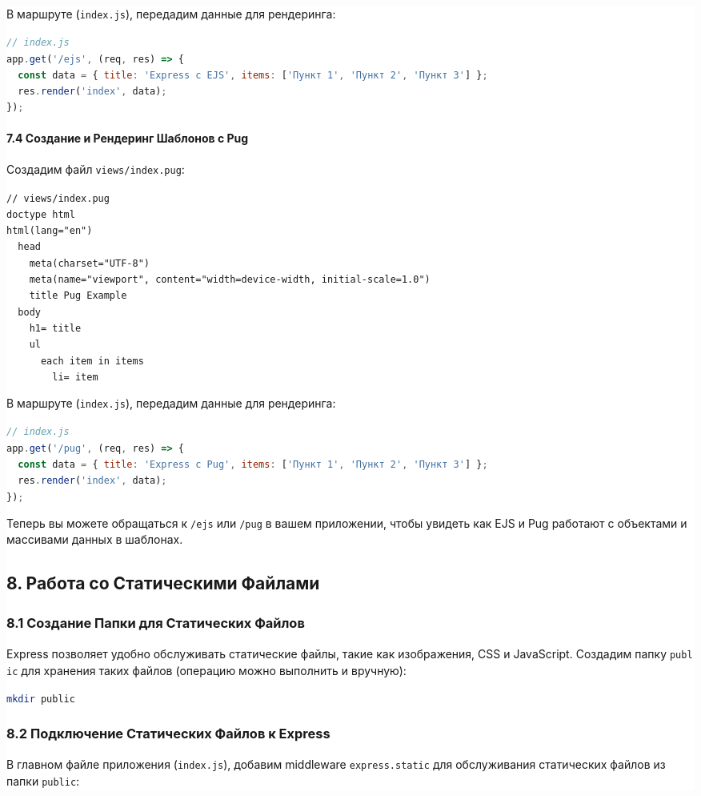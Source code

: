 В маршруте (`index.js`), передадим данные для рендеринга:

```javascript
// index.js
app.get('/ejs', (req, res) => {
  const data = { title: 'Express с EJS', items: ['Пункт 1', 'Пункт 2', 'Пункт 3'] };
  res.render('index', data);
});
```

#### 7.4 Создание и Рендеринг Шаблонов с Pug

Создадим файл `views/index.pug`:

```pug
// views/index.pug
doctype html
html(lang="en")
  head
    meta(charset="UTF-8")
    meta(name="viewport", content="width=device-width, initial-scale=1.0")
    title Pug Example
  body
    h1= title
    ul
      each item in items
        li= item
```

В маршруте (`index.js`), передадим данные для рендеринга:

```javascript
// index.js
app.get('/pug', (req, res) => {
  const data = { title: 'Express с Pug', items: ['Пункт 1', 'Пункт 2', 'Пункт 3'] };
  res.render('index', data);
});
```

Теперь вы можете обращаться к `/ejs` или `/pug` в вашем приложении, чтобы увидеть как EJS и Pug работают с объектами и массивами данных в шаблонах.

## 8. Работа со Статическими Файлами

### 8.1 Создание Папки для Статических Файлов

Express позволяет удобно обслуживать статические файлы, такие как изображения, CSS и JavaScript. Создадим папку `public` для хранения таких файлов (операцию можно выполнить и вручную):

```bash
mkdir public
```

### 8.2 Подключение Статических Файлов к Express

В главном файле приложения (`index.js`), добавим middleware `express.static` для обслуживания статических файлов из папки `public`:
